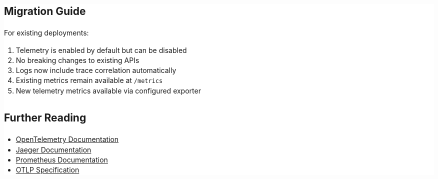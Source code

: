 ## Migration Guide

For existing deployments:

1. Telemetry is enabled by default but can be disabled
2. No breaking changes to existing APIs
3. Logs now include trace correlation automatically
4. Existing metrics remain available at `/metrics`
5. New telemetry metrics available via configured exporter

## Further Reading

- [OpenTelemetry Documentation](https://opentelemetry.io/docs/)
- [Jaeger Documentation](https://www.jaegertracing.io/docs/)
- [Prometheus Documentation](https://prometheus.io/docs/)
- [OTLP Specification](https://opentelemetry.io/docs/reference/specification/protocol/otlp/)
